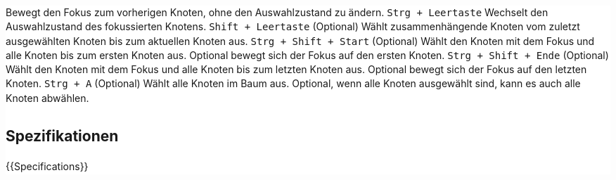 <td> Bewegt den Fokus zum vorherigen Knoten, ohne den Auswahlzustand zu ändern.
</td>
</tr>
<tr>
<td><kbd>Strg + Leertaste</kbd></td>
<td> Wechselt den Auswahlzustand des fokussierten Knotens.
</td>
</tr>
<tr>
<td><kbd>Shift + Leertaste</kbd> (Optional)</td>
<td> Wählt zusammenhängende Knoten vom zuletzt ausgewählten Knoten bis zum aktuellen Knoten aus.
</td>
</tr>
<tr>
<td><kbd>Strg + Shift + Start</kbd> (Optional)</td>
<td> Wählt den Knoten mit dem Fokus und alle Knoten bis zum ersten Knoten aus. Optional bewegt sich der Fokus auf den ersten Knoten.
</td>
</tr>
<tr>
<td><kbd>Strg + Shift + Ende</kbd> (Optional)</td>
<td> Wählt den Knoten mit dem Fokus und alle Knoten bis zum letzten Knoten aus. Optional bewegt sich der Fokus auf den letzten Knoten.
</td>
</tr>
<tr>
<td><kbd>Strg + A</kbd> (Optional)</td>
<td> Wählt alle Knoten im Baum aus. Optional, wenn alle Knoten ausgewählt sind, kann es auch alle Knoten abwählen.
</td>
</tr>
</table>

## Spezifikationen

{{Specifications}}
